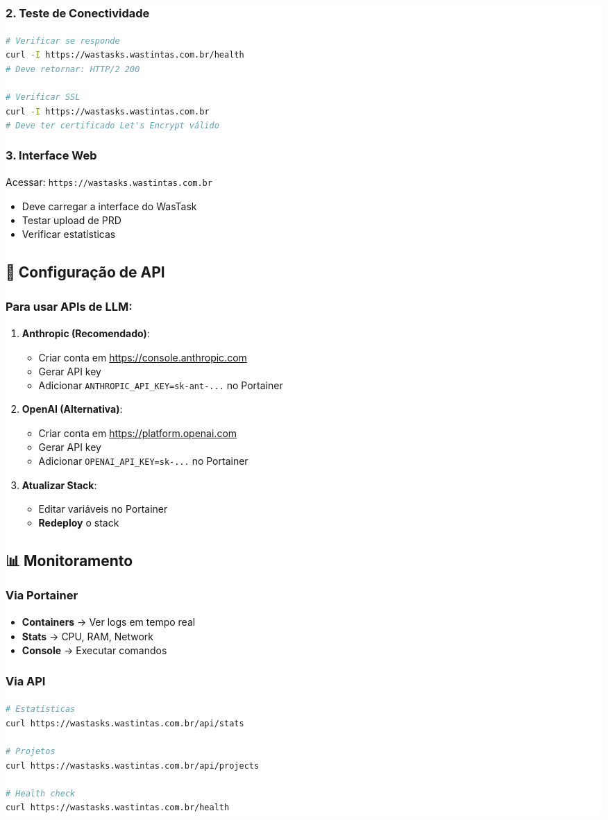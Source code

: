 ### 2. Teste de Conectividade
```bash
# Verificar se responde
curl -I https://wastasks.wastintas.com.br/health
# Deve retornar: HTTP/2 200

# Verificar SSL
curl -I https://wastasks.wastintas.com.br
# Deve ter certificado Let's Encrypt válido
```

### 3. Interface Web
Acessar: `https://wastasks.wastintas.com.br`
- Deve carregar a interface do WasTask
- Testar upload de PRD
- Verificar estatísticas

## 🔧 Configuração de API

### Para usar APIs de LLM:

1. **Anthropic (Recomendado)**:
   - Criar conta em https://console.anthropic.com
   - Gerar API key
   - Adicionar `ANTHROPIC_API_KEY=sk-ant-...` no Portainer

2. **OpenAI (Alternativa)**:
   - Criar conta em https://platform.openai.com
   - Gerar API key
   - Adicionar `OPENAI_API_KEY=sk-...` no Portainer

3. **Atualizar Stack**:
   - Editar variáveis no Portainer
   - **Redeploy** o stack

## 📊 Monitoramento

### Via Portainer
- **Containers** → Ver logs em tempo real
- **Stats** → CPU, RAM, Network
- **Console** → Executar comandos

### Via API
```bash
# Estatísticas
curl https://wastasks.wastintas.com.br/api/stats

# Projetos
curl https://wastasks.wastintas.com.br/api/projects

# Health check
curl https://wastasks.wastintas.com.br/health
```

